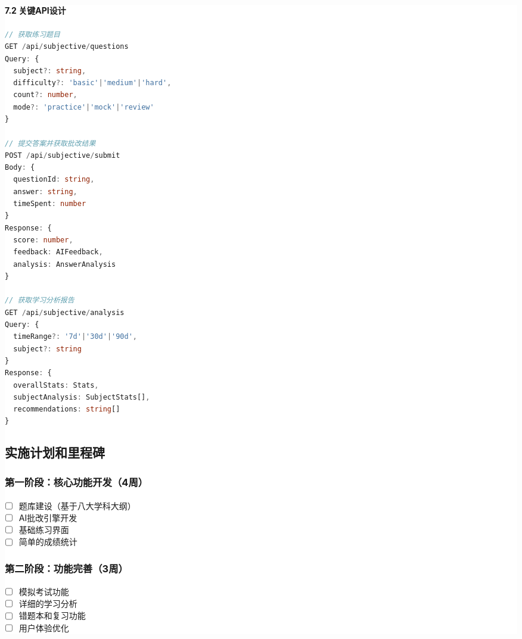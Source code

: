 #### 7.2 关键API设计
```typescript
// 获取练习题目
GET /api/subjective/questions
Query: {
  subject?: string,
  difficulty?: 'basic'|'medium'|'hard',
  count?: number,
  mode?: 'practice'|'mock'|'review'
}

// 提交答案并获取批改结果
POST /api/subjective/submit
Body: {
  questionId: string,
  answer: string,
  timeSpent: number
}
Response: {
  score: number,
  feedback: AIFeedback,
  analysis: AnswerAnalysis
}

// 获取学习分析报告
GET /api/subjective/analysis
Query: {
  timeRange?: '7d'|'30d'|'90d',
  subject?: string
}
Response: {
  overallStats: Stats,
  subjectAnalysis: SubjectStats[],
  recommendations: string[]
}
```

## 实施计划和里程碑

### 第一阶段：核心功能开发（4周）
- [ ] 题库建设（基于八大学科大纲）
- [ ] AI批改引擎开发
- [ ] 基础练习界面
- [ ] 简单的成绩统计

### 第二阶段：功能完善（3周）  
- [ ] 模拟考试功能
- [ ] 详细的学习分析
- [ ] 错题本和复习功能
- [ ] 用户体验优化
